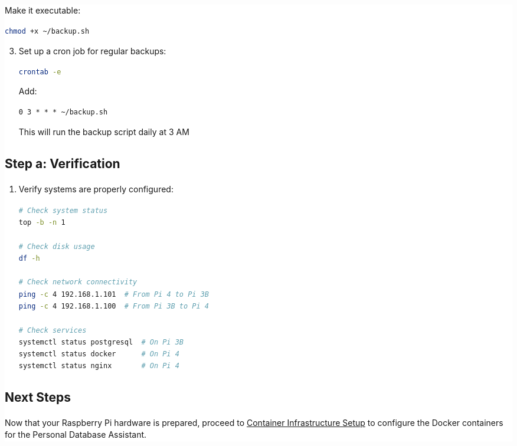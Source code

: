    Make it executable:
   ```bash
   chmod +x ~/backup.sh
   ```

3. Set up a cron job for regular backups:
   ```bash
   crontab -e
   ```
   
   Add:
   ```
   0 3 * * * ~/backup.sh
   ```
   
   This will run the backup script daily at 3 AM

## Step a: Verification

1. Verify systems are properly configured:
   ```bash
   # Check system status
   top -b -n 1
   
   # Check disk usage
   df -h
   
   # Check network connectivity
   ping -c 4 192.168.1.101  # From Pi 4 to Pi 3B
   ping -c 4 192.168.1.100  # From Pi 3B to Pi 4
   
   # Check services
   systemctl status postgresql  # On Pi 3B
   systemctl status docker      # On Pi 4
   systemctl status nginx       # On Pi 4
   ```

## Next Steps

Now that your Raspberry Pi hardware is prepared, proceed to [Container Infrastructure Setup](./02_container_infrastructure_setup.md) to configure the Docker containers for the Personal Database Assistant. 